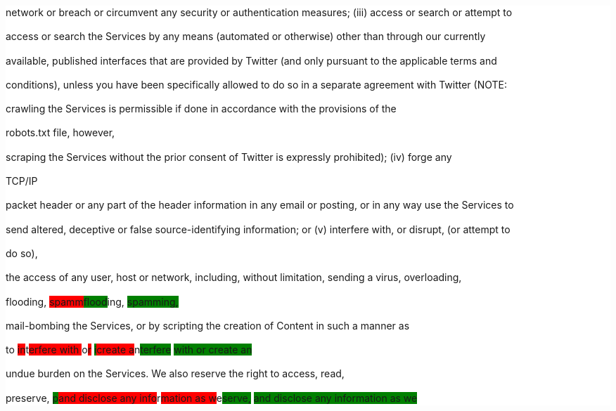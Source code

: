 
network or breach or circumvent any security or authentication measures; (iii) access or search or attempt to


access or search the Services by any means (automated or otherwise) other than through our currently


available, published interfaces that are provided by Twitter (and only pursuant to the applicable terms and


conditions), unless you have been specifically allowed to do so in a separate </span>agreement with Twitter (NOTE:<span style="background-color: green;"> </span><span style="background-color: red;">


</span>crawling the Services is permissible if done in accordance with the provisions of the<span style="background-color: red;"> </span><span style="background-color: green;">


</span>robots.txt file, however,<span style="background-color: green;"> </span><span style="background-color: red;">


</span>scraping the Services without the prior consent of Twitter is expressly prohibited); (iv) forge any<span style="background-color: red;"> </span><span style="background-color: green;">


</span>TCP/IP<span style="background-color: green;"> </span><span style="background-color: red;">


</span>packet header or any part of the header information in any email or posting, or in any way use the Services to


send altered, deceptive or false source-identifying information; or (v) interfere with, or disrupt, (or attempt to<span style="background-color: green;"> </span><span style="background-color: red;">


</span>do so),<span style="background-color: red;"> </span><span style="background-color: green;">


</span>the access of any user, host or network, including, without limitation, sending a virus, overloading,<span style="background-color: red;">


flooding,</span> <span style="background-color: red;">spamm</span><span style="background-color: green;">flood</span>ing, <span style="background-color: green;">spamming,


</span>mail-bombing the Services, or by scripting the creation of Content in such a manner as<span style="background-color: red;">


to</span> <span style="background-color: red;">in</span>t<span style="background-color: red;">erfere with </span>o<span style="background-color: red;">r</span> <span style="background-color: green;">i</span><span style="background-color: red;">create a</span>n<span style="background-color: green;">terfere</span> <span style="background-color: green;">with or create an


</span>undue burden on the Services. We also reserve the right to access, read,<span style="background-color: red;">


preserve,</span> <span style="background-color: green;">p</span><span style="background-color: red;">and disclose any info</span>r<span style="background-color: red;">mation as w</span>e<span style="background-color: green;">serve,</span> <span style="background-color: green;">and disclose any information as we
